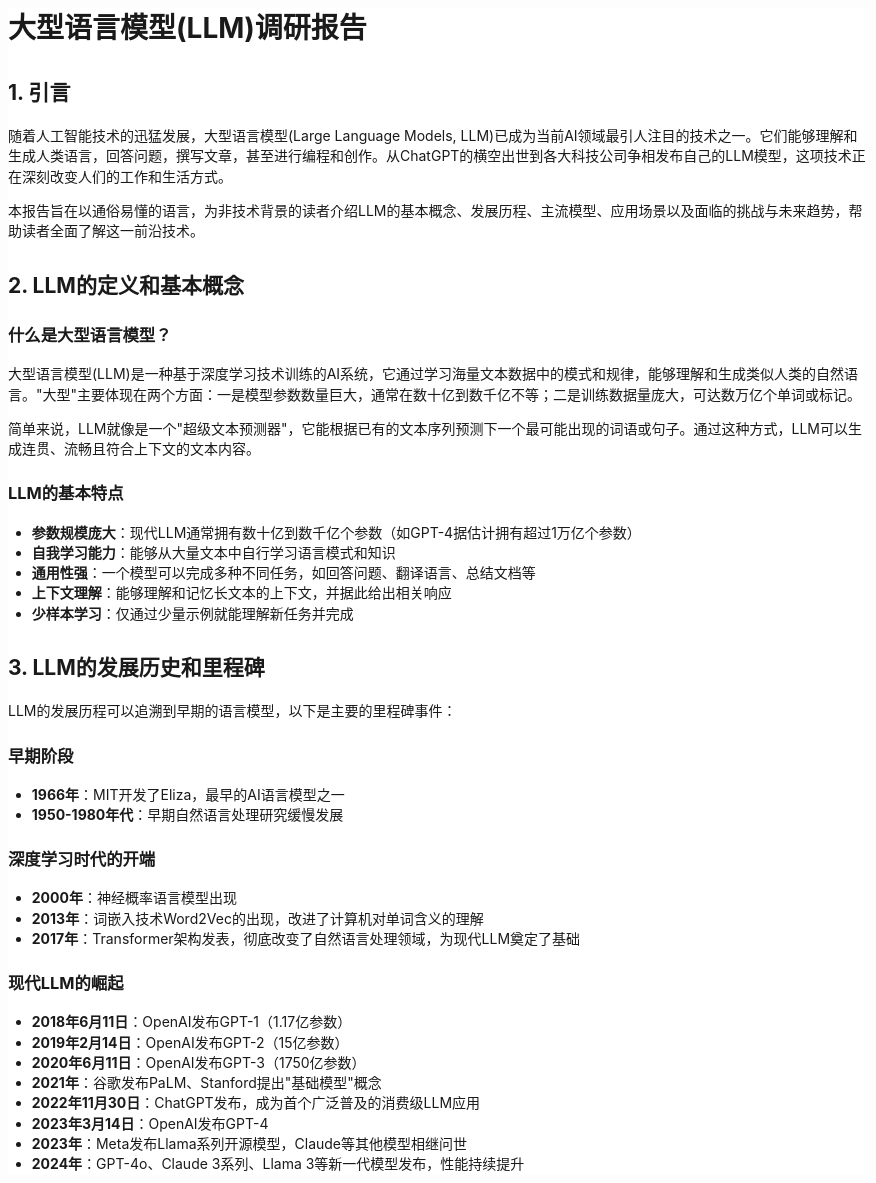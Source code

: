 # 大型语言模型(LLM)调研报告

## 1. 引言

随着人工智能技术的迅猛发展，大型语言模型(Large Language Models, LLM)已成为当前AI领域最引人注目的技术之一。它们能够理解和生成人类语言，回答问题，撰写文章，甚至进行编程和创作。从ChatGPT的横空出世到各大科技公司争相发布自己的LLM模型，这项技术正在深刻改变人们的工作和生活方式。

本报告旨在以通俗易懂的语言，为非技术背景的读者介绍LLM的基本概念、发展历程、主流模型、应用场景以及面临的挑战与未来趋势，帮助读者全面了解这一前沿技术。

## 2. LLM的定义和基本概念

### 什么是大型语言模型？

大型语言模型(LLM)是一种基于深度学习技术训练的AI系统，它通过学习海量文本数据中的模式和规律，能够理解和生成类似人类的自然语言。"大型"主要体现在两个方面：一是模型参数数量巨大，通常在数十亿到数千亿不等；二是训练数据量庞大，可达数万亿个单词或标记。

简单来说，LLM就像是一个"超级文本预测器"，它能根据已有的文本序列预测下一个最可能出现的词语或句子。通过这种方式，LLM可以生成连贯、流畅且符合上下文的文本内容。

### LLM的基本特点

- **参数规模庞大**：现代LLM通常拥有数十亿到数千亿个参数（如GPT-4据估计拥有超过1万亿个参数）
- **自我学习能力**：能够从大量文本中自行学习语言模式和知识
- **通用性强**：一个模型可以完成多种不同任务，如回答问题、翻译语言、总结文档等
- **上下文理解**：能够理解和记忆长文本的上下文，并据此给出相关响应
- **少样本学习**：仅通过少量示例就能理解新任务并完成

## 3. LLM的发展历史和里程碑

LLM的发展历程可以追溯到早期的语言模型，以下是主要的里程碑事件：

### 早期阶段
- **1966年**：MIT开发了Eliza，最早的AI语言模型之一
- **1950-1980年代**：早期自然语言处理研究缓慢发展

### 深度学习时代的开端
- **2000年**：神经概率语言模型出现
- **2013年**：词嵌入技术Word2Vec的出现，改进了计算机对单词含义的理解
- **2017年**：Transformer架构发表，彻底改变了自然语言处理领域，为现代LLM奠定了基础

### 现代LLM的崛起
- **2018年6月11日**：OpenAI发布GPT-1（1.17亿参数）
- **2019年2月14日**：OpenAI发布GPT-2（15亿参数）
- **2020年6月11日**：OpenAI发布GPT-3（1750亿参数）
- **2021年**：谷歌发布PaLM、Stanford提出"基础模型"概念
- **2022年11月30日**：ChatGPT发布，成为首个广泛普及的消费级LLM应用
- **2023年3月14日**：OpenAI发布GPT-4
- **2023年**：Meta发布Llama系列开源模型，Claude等其他模型相继问世
- **2024年**：GPT-4o、Claude 3系列、Llama 3等新一代模型发布，性能持续提升

